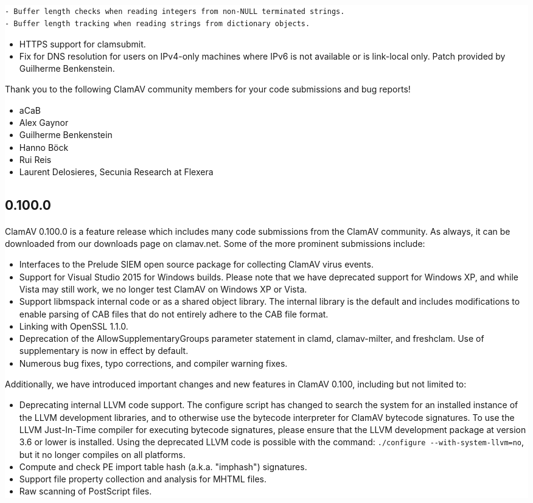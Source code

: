     - Buffer length checks when reading integers from non-NULL terminated strings.
    - Buffer length tracking when reading strings from dictionary objects.
- HTTPS support for clamsubmit.
- Fix for DNS resolution for users on IPv4-only machines where IPv6 is not
  available or is link-local only. Patch provided by Guilherme Benkenstein.

Thank you to the following ClamAV community members for your code submissions
and bug reports!

- aCaB
- Alex Gaynor
- Guilherme Benkenstein
- Hanno Böck
- Rui Reis
- Laurent Delosieres, Secunia Research at Flexera

## 0.100.0

ClamAV 0.100.0 is a feature release which includes many code submissions
 from the ClamAV community. As always, it can be downloaded from our downloads
 page on clamav.net. Some of the more prominent submissions include:

- Interfaces to the Prelude SIEM open source package for collecting
  ClamAV virus events.
- Support for Visual Studio 2015 for Windows builds. Please note that we
  have deprecated support for Windows XP, and while Vista may still work,
  we no longer test ClamAV on Windows XP or Vista.
- Support libmspack internal code or as a shared object library.
  The internal library is the default and includes modifications to enable
  parsing of CAB files that do not entirely adhere to the CAB file format.
- Linking with OpenSSL 1.1.0.
- Deprecation of the AllowSupplementaryGroups parameter statement
  in clamd, clamav-milter, and freshclam. Use of supplementary
  is now in effect by default.
- Numerous bug fixes, typo corrections, and compiler warning fixes.

Additionally, we have introduced important changes and new features in
ClamAV 0.100, including but not limited to:

- Deprecating internal LLVM code support. The configure script has changed
  to search the system for an installed instance of the LLVM development
  libraries, and to otherwise use the bytecode interpreter for ClamAV
  bytecode signatures. To use the LLVM Just-In-Time compiler for
  executing bytecode signatures, please ensure that the LLVM development
  package at version 3.6 or lower is installed. Using the deprecated LLVM
  code is possible with the command: `./configure --with-system-llvm=no`,
  but it no longer compiles on all platforms.
- Compute and check PE import table hash (a.k.a. "imphash") signatures.
- Support file property collection and analysis for MHTML files.
- Raw scanning of PostScript files.
